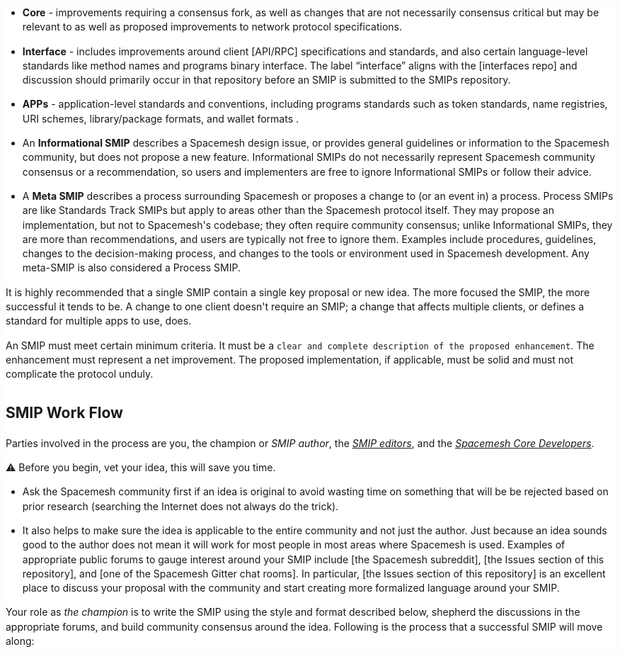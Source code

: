   - **Core** - improvements requiring a consensus fork, as well as changes that are not necessarily consensus critical but may be relevant to as well as proposed improvements to network protocol specifications.

  - **Interface** - includes improvements around client [API/RPC] specifications and standards, and also certain language-level standards like method names and programs binary interface. The label “interface” aligns with the [interfaces repo] and discussion should primarily occur in that repository before an SMIP is submitted to the SMIPs repository.

  - **APPs** - application-level standards and conventions, including programs standards such as token standards, name registries, URI schemes, library/package formats, and wallet formats .


- An **Informational SMIP** describes a Spacemesh design issue, or provides general guidelines or information to the Spacemesh community, but does not propose a new feature. Informational SMIPs do not necessarily represent Spacemesh community consensus or a recommendation, so users and implementers are free to ignore Informational SMIPs or follow their advice.

- A **Meta SMIP** describes a process surrounding Spacemesh or proposes a change to (or an event in) a process. Process SMIPs are like Standards Track SMIPs but apply to areas other than the Spacemesh protocol itself. They may propose an implementation, but not to Spacemesh's codebase; they often require community consensus; unlike Informational SMIPs, they are more than recommendations, and users are typically not free to ignore them. Examples include procedures, guidelines, changes to the decision-making process, and changes to the tools or environment used in Spacemesh development. Any meta-SMIP is also considered a Process SMIP.

It is highly recommended that a single SMIP contain a single key proposal or new idea. The more focused the SMIP, the more successful it tends to be. A change to one client doesn't require an SMIP; a change that affects multiple clients, or defines a standard for multiple apps to use, does.

An SMIP must meet certain minimum criteria. It must be a `clear and complete description of the proposed enhancement`. The enhancement must represent a net improvement. The proposed implementation, if applicable, must be solid and must not complicate the protocol unduly.

## SMIP Work Flow

Parties involved in the process are you, the champion or *SMIP author*, the [*SMIP editors*](#smip-editors), and the [*Spacemesh Core Developers*](https://spacemesh.io).

:warning: Before you begin, vet your idea, this will save you time.

- Ask the Spacemesh community first if an idea is original to avoid wasting time on something that will be be rejected based on prior research (searching the Internet does not always do the trick).

- It also helps to make sure the idea is applicable to the entire community and not just the author. Just because an idea sounds good to the author does not mean it will work for most people in most areas where Spacemesh is used. Examples of appropriate public forums to gauge interest around your SMIP include [the Spacemesh subreddit], [the Issues section of this repository], and [one of the Spacemesh Gitter chat rooms]. In particular, [the Issues section of this repository] is an excellent place to discuss your proposal with the community and start creating more formalized language around your SMIP.

Your role as *the champion* is to write the SMIP using the style and format described below, shepherd the discussions in the appropriate forums, and build community consensus around the idea. Following is the process that a successful SMIP will move along:
